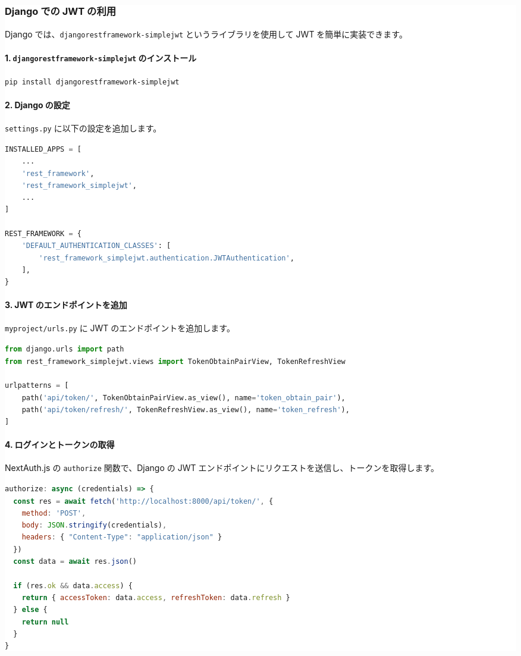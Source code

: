 ### Django での JWT の利用
Django では、`djangorestframework-simplejwt` というライブラリを使用して JWT を簡単に実装できます。

#### 1. `djangorestframework-simplejwt` のインストール
```bash
pip install djangorestframework-simplejwt
```

#### 2. Django の設定
`settings.py` に以下の設定を追加します。

```python
INSTALLED_APPS = [
    ...
    'rest_framework',
    'rest_framework_simplejwt',
    ...
]

REST_FRAMEWORK = {
    'DEFAULT_AUTHENTICATION_CLASSES': [
        'rest_framework_simplejwt.authentication.JWTAuthentication',
    ],
}
```

#### 3. JWT のエンドポイントを追加
`myproject/urls.py` に JWT のエンドポイントを追加します。

```python
from django.urls import path
from rest_framework_simplejwt.views import TokenObtainPairView, TokenRefreshView

urlpatterns = [
    path('api/token/', TokenObtainPairView.as_view(), name='token_obtain_pair'),
    path('api/token/refresh/', TokenRefreshView.as_view(), name='token_refresh'),
]
```

#### 4. ログインとトークンの取得
NextAuth.js の `authorize` 関数で、Django の JWT エンドポイントにリクエストを送信し、トークンを取得します。

```javascript
authorize: async (credentials) => {
  const res = await fetch('http://localhost:8000/api/token/', {
    method: 'POST',
    body: JSON.stringify(credentials),
    headers: { "Content-Type": "application/json" }
  })
  const data = await res.json()

  if (res.ok && data.access) {
    return { accessToken: data.access, refreshToken: data.refresh }
  } else {
    return null
  }
}
```
